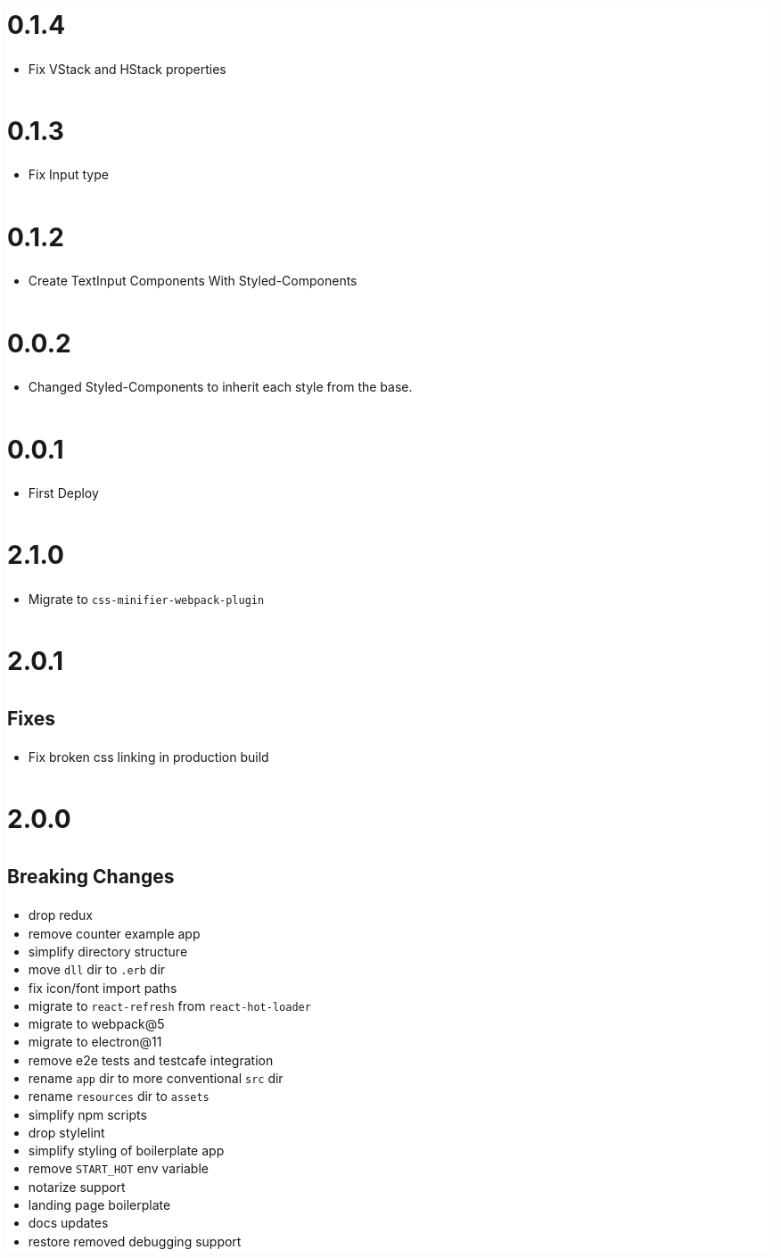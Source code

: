 # 0.1.4

-   Fix VStack and HStack properties

# 0.1.3

-   Fix Input type

# 0.1.2

-   Create TextInput Components With Styled-Components

# 0.0.2

-   Changed Styled-Components to inherit each style from the base.

# 0.0.1

-   First Deploy

# 2.1.0

-   Migrate to `css-minifier-webpack-plugin`

# 2.0.1

## Fixes

-   Fix broken css linking in production build

# 2.0.0

## Breaking Changes

-   drop redux
-   remove counter example app
-   simplify directory structure
-   move `dll` dir to `.erb` dir
-   fix icon/font import paths
-   migrate to `react-refresh` from `react-hot-loader`
-   migrate to webpack@5
-   migrate to electron@11
-   remove e2e tests and testcafe integration
-   rename `app` dir to more conventional `src` dir
-   rename `resources` dir to `assets`
-   simplify npm scripts
-   drop stylelint
-   simplify styling of boilerplate app
-   remove `START_HOT` env variable
-   notarize support
-   landing page boilerplate
-   docs updates
-   restore removed debugging support
